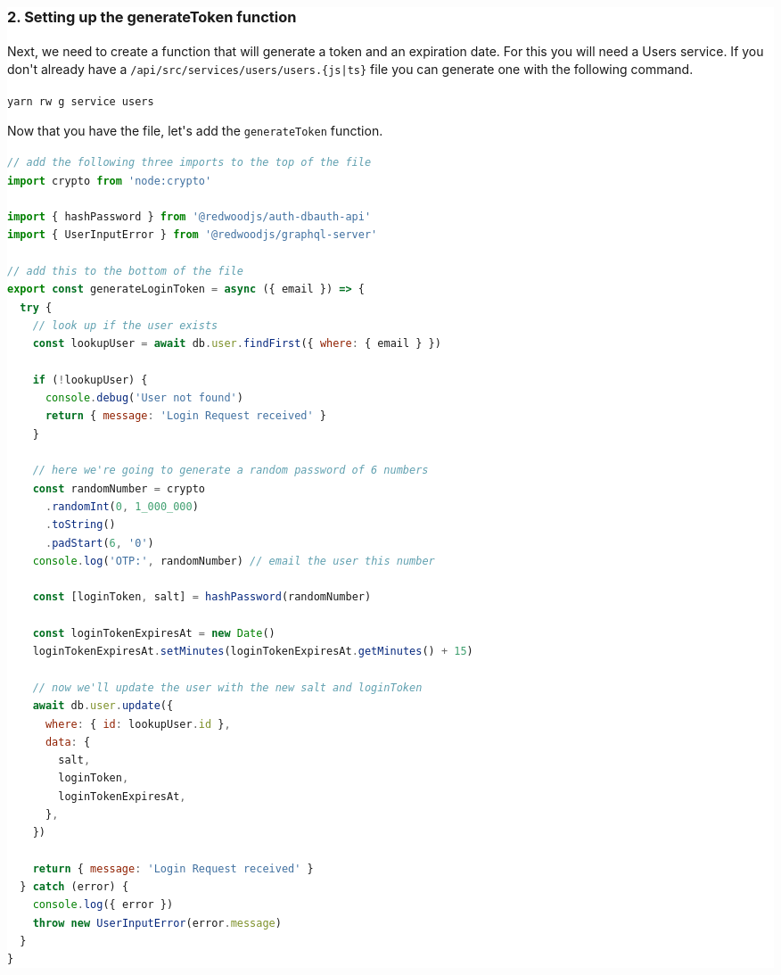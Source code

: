 ### 2. Setting up the generateToken function

Next, we need to create a function that will generate a token and an expiration date. For this you will need a Users service. If you don't already have a `/api/src/services/users/users.{js|ts}` file you can generate one with the following command.

```bash
yarn rw g service users
```

Now that you have the file, let's add the `generateToken` function.

```javascript title="/api/src/services/users/users.js"
// add the following three imports to the top of the file
import crypto from 'node:crypto'

import { hashPassword } from '@redwoodjs/auth-dbauth-api'
import { UserInputError } from '@redwoodjs/graphql-server'

// add this to the bottom of the file
export const generateLoginToken = async ({ email }) => {
  try {
    // look up if the user exists
    const lookupUser = await db.user.findFirst({ where: { email } })

    if (!lookupUser) {
      console.debug('User not found')
      return { message: 'Login Request received' }
    }

    // here we're going to generate a random password of 6 numbers
    const randomNumber = crypto
      .randomInt(0, 1_000_000)
      .toString()
      .padStart(6, '0')
    console.log('OTP:', randomNumber) // email the user this number

    const [loginToken, salt] = hashPassword(randomNumber)

    const loginTokenExpiresAt = new Date()
    loginTokenExpiresAt.setMinutes(loginTokenExpiresAt.getMinutes() + 15)

    // now we'll update the user with the new salt and loginToken
    await db.user.update({
      where: { id: lookupUser.id },
      data: {
        salt,
        loginToken,
        loginTokenExpiresAt,
      },
    })

    return { message: 'Login Request received' }
  } catch (error) {
    console.log({ error })
    throw new UserInputError(error.message)
  }
}
```
